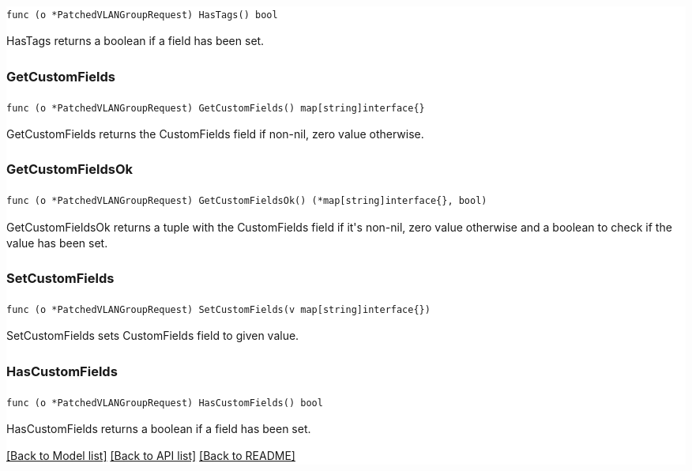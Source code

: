 `func (o *PatchedVLANGroupRequest) HasTags() bool`

HasTags returns a boolean if a field has been set.

### GetCustomFields

`func (o *PatchedVLANGroupRequest) GetCustomFields() map[string]interface{}`

GetCustomFields returns the CustomFields field if non-nil, zero value otherwise.

### GetCustomFieldsOk

`func (o *PatchedVLANGroupRequest) GetCustomFieldsOk() (*map[string]interface{}, bool)`

GetCustomFieldsOk returns a tuple with the CustomFields field if it's non-nil, zero value otherwise
and a boolean to check if the value has been set.

### SetCustomFields

`func (o *PatchedVLANGroupRequest) SetCustomFields(v map[string]interface{})`

SetCustomFields sets CustomFields field to given value.

### HasCustomFields

`func (o *PatchedVLANGroupRequest) HasCustomFields() bool`

HasCustomFields returns a boolean if a field has been set.


[[Back to Model list]](../README.md#documentation-for-models) [[Back to API list]](../README.md#documentation-for-api-endpoints) [[Back to README]](../README.md)


